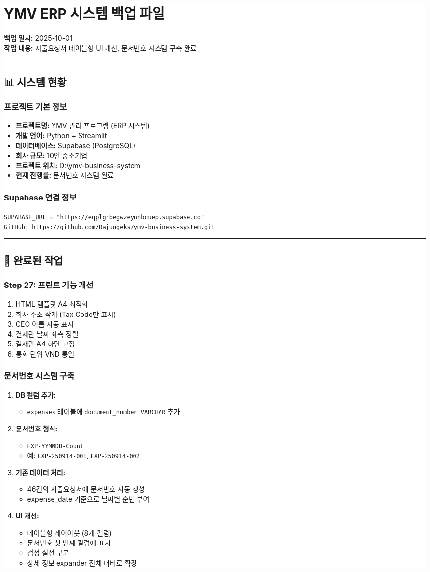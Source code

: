 # YMV ERP 시스템 백업 파일

**백업 일시:** 2025-10-01  
**작업 내용:** 지출요청서 테이블형 UI 개선, 문서번호 시스템 구축 완료

---

## 📊 시스템 현황

### 프로젝트 기본 정보
- **프로젝트명:** YMV 관리 프로그램 (ERP 시스템)
- **개발 언어:** Python + Streamlit
- **데이터베이스:** Supabase (PostgreSQL)
- **회사 규모:** 10인 중소기업
- **프로젝트 위치:** D:\ymv-business-system
- **현재 진행률:** 문서번호 시스템 완료

### Supabase 연결 정보
```
SUPABASE_URL = "https://eqplgrbegwzeynnbcuep.supabase.co"
GitHub: https://github.com/Dajungeks/ymv-business-system.git
```

---

## 🎯 완료된 작업

### Step 27: 프린트 기능 개선
1. HTML 템플릿 A4 최적화
2. 회사 주소 삭제 (Tax Code만 표시)
3. CEO 이름 자동 표시
4. 결재란 날짜 좌측 정렬
5. 결재란 A4 하단 고정
6. 통화 단위 VND 통일

### 문서번호 시스템 구축
1. **DB 컬럼 추가:**
   - `expenses` 테이블에 `document_number VARCHAR` 추가
   
2. **문서번호 형식:**
   - `EXP-YYMMDD-Count`
   - 예: `EXP-250914-001`, `EXP-250914-002`
   
3. **기존 데이터 처리:**
   - 46건의 지출요청서에 문서번호 자동 생성
   - expense_date 기준으로 날짜별 순번 부여

4. **UI 개선:**
   - 테이블형 레이아웃 (8개 컬럼)
   - 문서번호 첫 번째 컬럼에 표시
   - 검정 실선 구분
   - 상세 정보 expander 전체 너비로 확장
